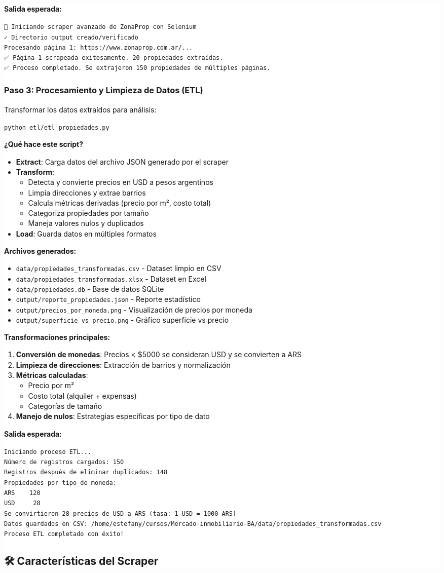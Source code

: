 **Salida esperada:**
```
🚀 Iniciando scraper avanzado de ZonaProp con Selenium
✓ Directorio output creado/verificado
Procesando página 1: https://www.zonaprop.com.ar/...
✅ Página 1 scrapeada exitosamente. 20 propiedades extraídas.
✅ Proceso completado. Se extrajeron 150 propiedades de múltiples páginas.
```

### Paso 3: Procesamiento y Limpieza de Datos (ETL)
Transformar los datos extraídos para análisis:

```bash
python etl/etl_propiedades.py
```

**¿Qué hace este script?**
- **Extract**: Carga datos del archivo JSON generado por el scraper
- **Transform**: 
  - Detecta y convierte precios en USD a pesos argentinos
  - Limpia direcciones y extrae barrios
  - Calcula métricas derivadas (precio por m², costo total)
  - Categoriza propiedades por tamaño
  - Maneja valores nulos y duplicados
- **Load**: Guarda datos en múltiples formatos

**Archivos generados:**
- `data/propiedades_transformadas.csv` - Dataset limpio en CSV
- `data/propiedades_transformadas.xlsx` - Dataset en Excel
- `data/propiedades.db` - Base de datos SQLite
- `output/reporte_propiedades.json` - Reporte estadístico
- `output/precios_por_moneda.png` - Visualización de precios por moneda
- `output/superficie_vs_precio.png` - Gráfico superficie vs precio

**Transformaciones principales:**
1. **Conversión de monedas**: Precios < $5000 se consideran USD y se convierten a ARS
2. **Limpieza de direcciones**: Extracción de barrios y normalización
3. **Métricas calculadas**: 
   - Precio por m²
   - Costo total (alquiler + expensas)
   - Categorías de tamaño
4. **Manejo de nulos**: Estrategias específicas por tipo de dato

**Salida esperada:**
```
Iniciando proceso ETL...
Número de registros cargados: 150
Registros después de eliminar duplicados: 148
Propiedades por tipo de moneda:
ARS    120
USD     28
Se convirtieron 28 precios de USD a ARS (tasa: 1 USD = 1000 ARS)
Datos guardados en CSV: /home/estefany/cursos/Mercado-inmobiliario-BA/data/propiedades_transformadas.csv
Proceso ETL completado con éxito!
```
## 🛠 Características del Scraper
